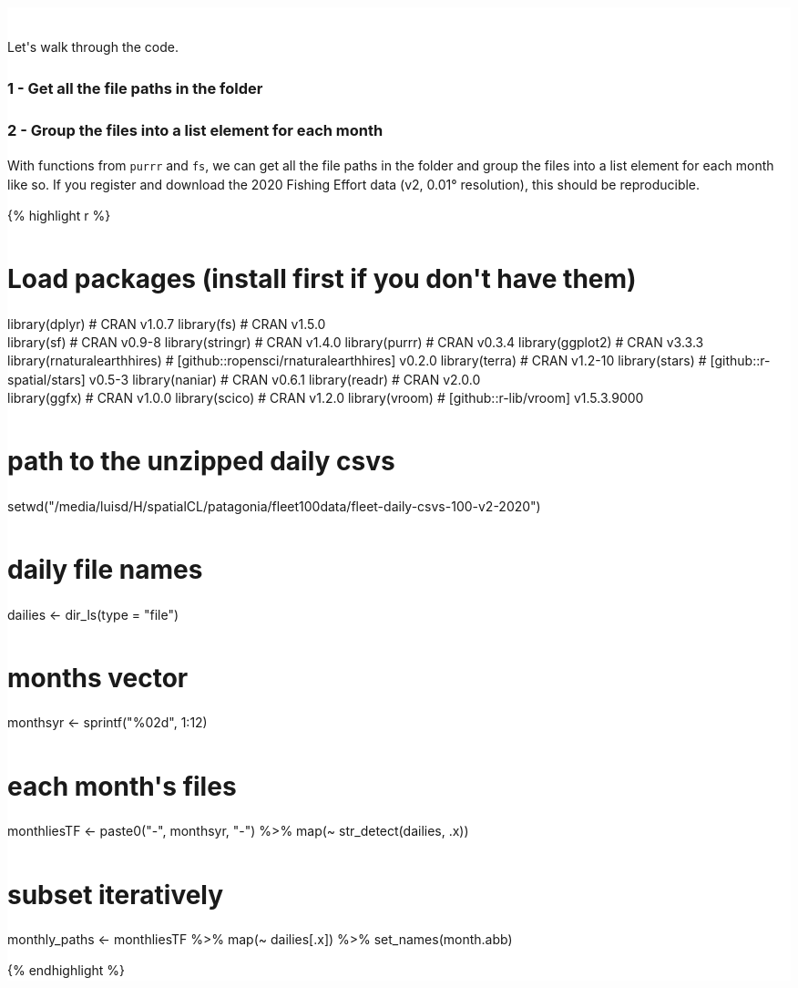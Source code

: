 <br/>

Let's walk through the code. 

### 1 - Get all the file paths in the folder
### 2 - Group the files into a list element for each month  

With functions from `purrr` and `fs`, we can  get all the file paths in the folder and group the files into a list element for each month like so. If you register and download the 2020 Fishing Effort data (v2, 0.01° resolution), this should be reproducible.

{% highlight r %}
# Load packages (install first if you don't have them)
library(dplyr)              # CRAN v1.0.7 
library(fs)                 # CRAN v1.5.0     
library(sf)                 # CRAN v0.9-8 
library(stringr)            # CRAN v1.4.0 
library(purrr)              # CRAN v0.3.4 
library(ggplot2)            # CRAN v3.3.3 
library(rnaturalearthhires) # [github::ropensci/rnaturalearthhires] v0.2.0 
library(terra)              # CRAN v1.2-10
library(stars)              # [github::r-spatial/stars] v0.5-3 
library(naniar)             # CRAN v0.6.1 
library(readr)              # CRAN v2.0.0   
library(ggfx)               # CRAN v1.0.0
library(scico)              # CRAN v1.2.0
library(vroom)              # [github::r-lib/vroom] v1.5.3.9000

# path to the unzipped daily csvs
setwd("/media/luisd/H/spatialCL/patagonia/fleet100data/fleet-daily-csvs-100-v2-2020")

# daily file names
dailies <- dir_ls(type = "file")
# months vector
monthsyr <- sprintf("%02d", 1:12)
# each month's files
monthliesTF <- paste0("-", monthsyr, "-") %>% map(~ str_detect(dailies, .x))

# subset iteratively
monthly_paths <- monthliesTF %>%
  map(~ dailies[.x]) %>%
  set_names(month.abb)
  
{% endhighlight %}
